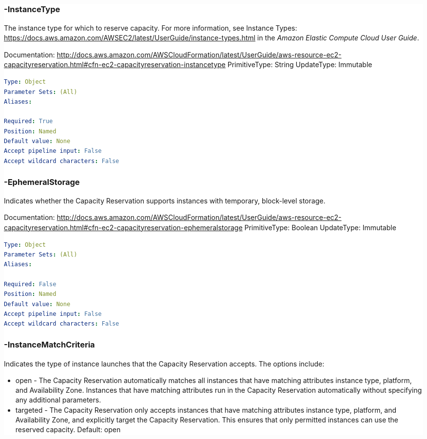 ### -InstanceType
The instance type for which to reserve capacity.
For more information, see Instance Types: https://docs.aws.amazon.com/AWSEC2/latest/UserGuide/instance-types.html in the *Amazon Elastic Compute Cloud User Guide*.

Documentation: http://docs.aws.amazon.com/AWSCloudFormation/latest/UserGuide/aws-resource-ec2-capacityreservation.html#cfn-ec2-capacityreservation-instancetype
PrimitiveType: String
UpdateType: Immutable

```yaml
Type: Object
Parameter Sets: (All)
Aliases:

Required: True
Position: Named
Default value: None
Accept pipeline input: False
Accept wildcard characters: False
```

### -EphemeralStorage
Indicates whether the Capacity Reservation supports instances with temporary, block-level storage.

Documentation: http://docs.aws.amazon.com/AWSCloudFormation/latest/UserGuide/aws-resource-ec2-capacityreservation.html#cfn-ec2-capacityreservation-ephemeralstorage
PrimitiveType: Boolean
UpdateType: Immutable

```yaml
Type: Object
Parameter Sets: (All)
Aliases:

Required: False
Position: Named
Default value: None
Accept pipeline input: False
Accept wildcard characters: False
```

### -InstanceMatchCriteria
Indicates the type of instance launches that the Capacity Reservation accepts.
The options include:
+  open - The Capacity Reservation automatically matches all instances that have matching attributes instance type, platform, and Availability Zone.
Instances that have matching attributes run in the Capacity Reservation automatically without specifying any additional parameters.
+  targeted - The Capacity Reservation only accepts instances that have matching attributes instance type, platform, and Availability Zone, and explicitly target the Capacity Reservation.
This ensures that only permitted instances can use the reserved capacity.
Default: open
